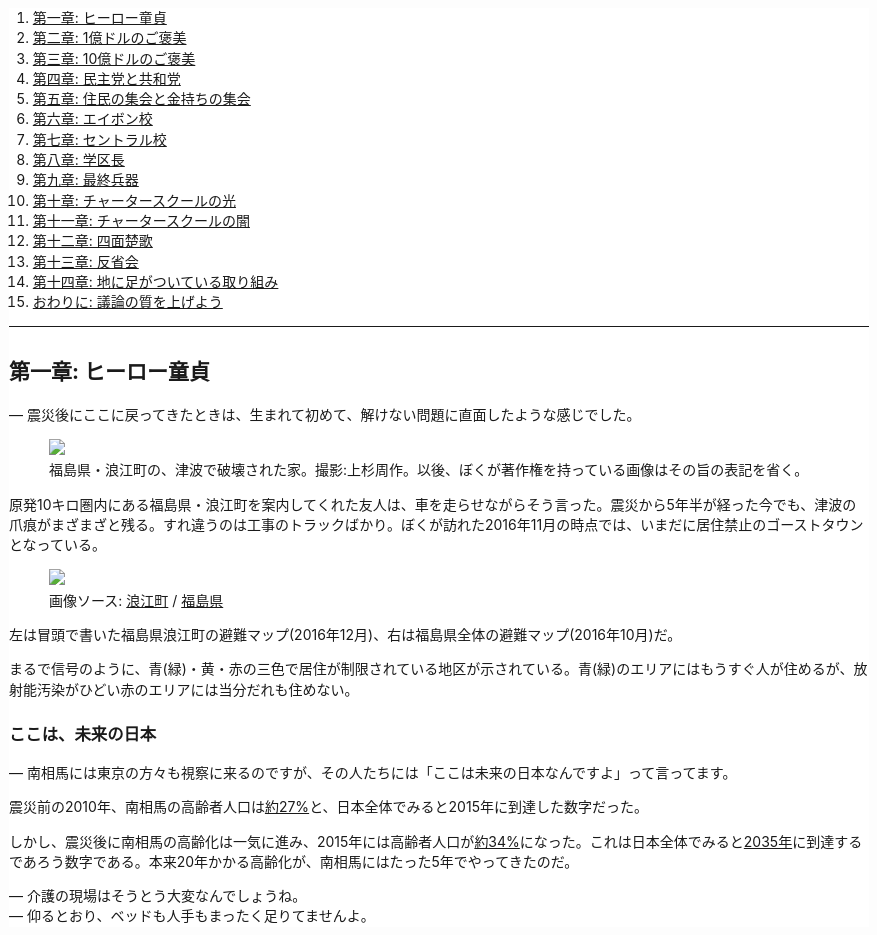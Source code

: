 1. [第一章: ヒーロー童貞](#chapter-1)
1. [第二章: 1億ドルのご褒美](#chapter-2)
1. [第三章: 10億ドルのご褒美](#chapter-3)
1. [第四章: 民主党と共和党](#chapter-4)
1. [第五章: 住民の集会と金持ちの集会](#chapter-5)
1. [第六章: エイボン校](#chapter-6)
1. [第七章: セントラル校](#chapter-7)
1. [第八章: 学区長](#chapter-8)
1. [第九章: 最終兵器](#chapter-9)
1. [第十章: チャータースクールの光](#chapter-10)
1. [第十一章: チャータースクールの闇](#chapter-11)
1. [第十二章: 四面楚歌](#chapter-12)
1. [第十三章: 反省会](#chapter-13)
1. [第十四章: 地に足がついている取り組み](#chapter-14)
1. [おわりに: 議論の質を上げよう](#chapter-15)

<hr id="chapter-1" />

## 第一章: ヒーロー童貞

— 震災後にここに戻ってきたときは、生まれて初めて、解けない問題に直面したような感じでした。

<p><figure>
  <img src="/assets/images/the-prize/namie.jpg" />
  <figcaption>福島県・浪江町の、津波で破壊された家。撮影:上杉周作。以後、ぼくが著作権を持っている画像はその旨の表記を省く。</figcaption>
</figure></p>

原発10キロ圏内にある福島県・浪江町を案内してくれた友人は、車を走らせながらそう言った。震災から5年半が経った今でも、津波の爪痕がまざまざと残る。すれ違うのは工事のトラックばかり。ぼくが訪れた2016年11月の時点では、いまだに居住禁止のゴーストタウンとなっている。

<p><figure>
  <img src="/assets/images/the-prize/fukushima-namie-map.jpg" />
  <figcaption>画像ソース: <a href="http://www.town.namie.fukushima.jp/soshiki/2/namie-factsheet.html">浪江町</a> / <a href="http://www.pref.fukushima.lg.jp/site/portal/list271-840.html">福島県</a></figcaption>
</figure></p>

左は冒頭で書いた福島県浪江町の避難マップ(2016年12月)、右は福島県全体の避難マップ(2016年10月)だ。

まるで信号のように、青(緑)・黄・赤の三色で居住が制限されている地区が示されている。青(緑)のエリアにはもうすぐ人が住めるが、放射能汚染がひどい赤のエリアには当分だれも住めない。

### ここは、未来の日本

— 南相馬には東京の方々も視察に来るのですが、その人たちには「ここは未来の日本なんですよ」って言ってます。

震災前の2010年、南相馬の高齢者人口は[約27%]( http://www.city.minamisoma.lg.jp/index.cfm/8,26123,c,html/26123/20151228-111539.pdf
)と、日本全体でみると2015年に到達した数字だった。

しかし、震災後に南相馬の高齢化は一気に進み、2015年には高齢者人口が[約34%]( http://www.city.minamisoma.lg.jp/index.cfm/8,26123,c,html/26123/20151228-111539.pdf
)になった。これは日本全体でみると[2035年](http://www8.cao.go.jp/kourei/whitepaper/w-2016/html/zenbun/s1_1_1.html)に到達するであろう数字である。本来20年かかる高齢化が、南相馬にはたった5年でやってきたのだ。

— 介護の現場はそうとう大変なんでしょうね。<br>
— 仰るとおり、ベッドも人手もまったく足りてませんよ。
